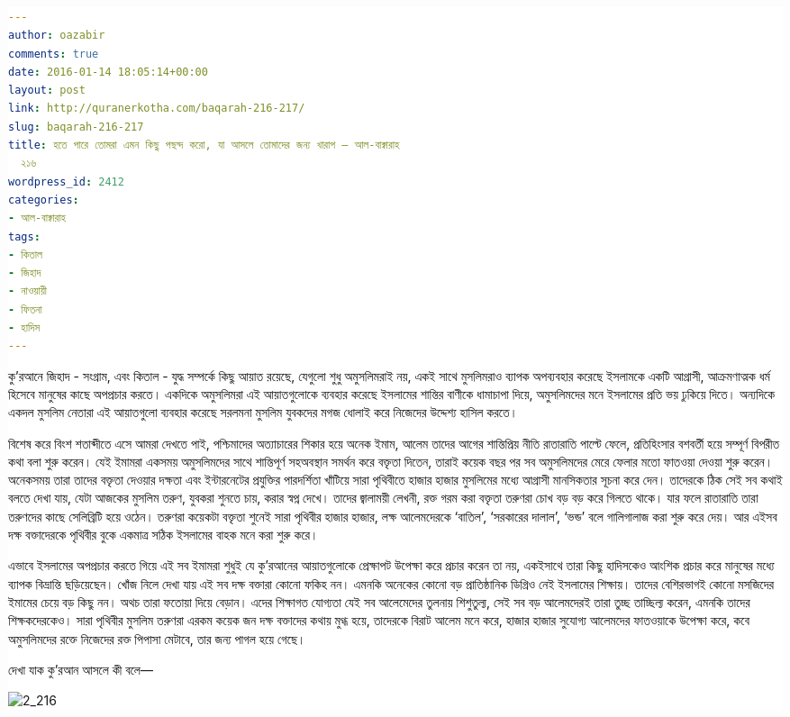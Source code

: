 ```yaml
---
author: oazabir
comments: true
date: 2016-01-14 18:05:14+00:00
layout: post
link: http://quranerkotha.com/baqarah-216-217/
slug: baqarah-216-217
title: হতে পারে তোমরা এমন কিছু পছন্দ করো, যা আসলে তোমাদের জন্য খারাপ — আল-বাক্বারাহ
  ২১৬
wordpress_id: 2412
categories:
- আল-বাক্বারাহ
tags:
- কিতাল
- জিহাদ
- নাওয়ায়ী
- ফিতনা
- হাদিস
---
```


কু’রআনে জিহাদ - সংগ্রাম, এবং কিতাল - যুদ্ধ সম্পর্কে কিছু আয়াত রয়েছে, যেগুলো শুধু অমুসলিমরাই নয়, একই সাথে মুসলিমরাও ব্যাপক অপব্যবহার করেছে ইসলামকে একটি আগ্রাসী, আক্রমণাত্মক ধর্ম হিসেবে মানুষের কাছে অপপ্রচার করতে। একদিকে অমুসলিমরা এই আয়াতগুলোকে ব্যবহার করেছে ইসলামের শান্তির বাণীকে ধামাচাপা দিয়ে, অমুসলিমদের মনে ইসলামের প্রতি ভয় ঢুকিয়ে দিতে। অন্যদিকে একদল মুসলিম নেতারা এই আয়াতগুলো ব্যবহার করেছে সরলমনা মুসলিম যুবকদের মগজ ধোলাই করে নিজেদের উদ্দেশ্য হাসিল করতে।

বিশেষ করে বিংশ শতাব্দীতে এসে আমরা দেখতে পাই, পশ্চিমাদের অত্যাচারের শিকার হয়ে অনেক ইমাম, আলেম তাদের আগের শান্তিপ্রিয় নীতি রাতারাতি পাল্টে ফেলে, প্রতিহিংসার বশবর্তী হয়ে সম্পূর্ণ বিপরীত কথা বলা শুরু করেন। যেই ইমামরা একসময় অমুসলিমদের সাথে শান্তিপূর্ণ সহঅবস্থান সমর্থন করে বক্তৃতা দিতেন, তারাই কয়েক বছর পর সব অমুসলিমদের মেরে ফেলার মতো ফাতওয়া দেওয়া শুরু করেন। অনেকসময় তারা তাদের বক্তৃতা দেওয়ার দক্ষতা এবং ইন্টারনেটের প্রযুক্তির পারদর্শিতা খাঁটিয়ে সারা পৃথিবীতে হাজার হাজার মুসলিমের মধ্যে আগ্রাসী মানসিকতার সূচনা করে দেন। তাদেরকে ঠিক সেই সব কথাই বলতে দেখা যায়, যেটা আজকের মুসলিম তরুণ, যুবকরা শুনতে চায়, করার স্বপ্ন দেখে। তাদের জ্বালাময়ী লেখনী, রক্ত গরম করা বক্তৃতা তরুণরা চোখ বড় বড় করে গিলতে থাকে। যার ফলে রাতারাতি তারা তরুণদের কাছে সেলিব্রিটি হয়ে ওঠেন। তরুণরা কয়েকটা বক্তৃতা শুনেই সারা পৃথিবীর হাজার হাজার, লক্ষ আলেমদেরকে ‘বাতিল’, ‘সরকারের দালাল’, ‘ভন্ড’ বলে গালিগালাজ করা শুরু করে দেয়। আর এইসব দক্ষ বক্তাদেরকে পৃথিবীর বুকে একমাত্র সঠিক ইসলামের বাহক মনে করা শুরু করে।

এভাবে ইসলামের অপপ্রচার করতে গিয়ে এই সব ইমামরা শুধুই যে কু’রআনের আয়াতগুলোকে প্রেক্ষাপট উপেক্ষা করে প্রচার করেন তা নয়, একইসাথে তারা কিছু হাদিসকেও আংশিক প্রচার করে মানুষের মধ্যে ব্যাপক বিভ্রান্তি ছড়িয়েছেন। খোঁজ নিলে দেখা যায় এই সব দক্ষ বক্তারা কোনো ফকিহ নন। এমনকি অনেকের কোনো বড় প্রাতিষ্ঠানিক ডিগ্রিও নেই ইসলামের শিক্ষায়। তাদের বেশিরভাগই কোনো মসজিদের ইমামের চেয়ে বড় কিছু নন। অথচ তারা ফতোয়া দিয়ে বেড়ান। এদের শিক্ষাগত যোগ্যতা যেই সব আলেমেদের তুলনায় শিশুতুল্য, সেই সব বড় আলেমদেরই তারা তুচ্ছ তাচ্ছিল্য করেন, এমনকি তাদের শিক্ষকদেরকেও। সারা পৃথিবীর মুসলিম তরুণরা এরকম কয়েক জন দক্ষ বক্তাদের কথায় মুগ্ধ হয়ে, তাদেরকে বিরাট আলেম মনে করে, হাজার হাজার সুযোগ্য আলেমদের ফাতওয়াকে উপেক্ষা করে, কবে অমুসলিমদের রক্তে নিজেদের রক্ত পিপাসা মেটাবে, তার জন্য পাগল হয়ে গেছে।

দেখা যাক কু’রআন আসলে কী বলে—

![2_216](http://quranerkotha.com/wp-content/uploads/2016/01/2_216.png)

